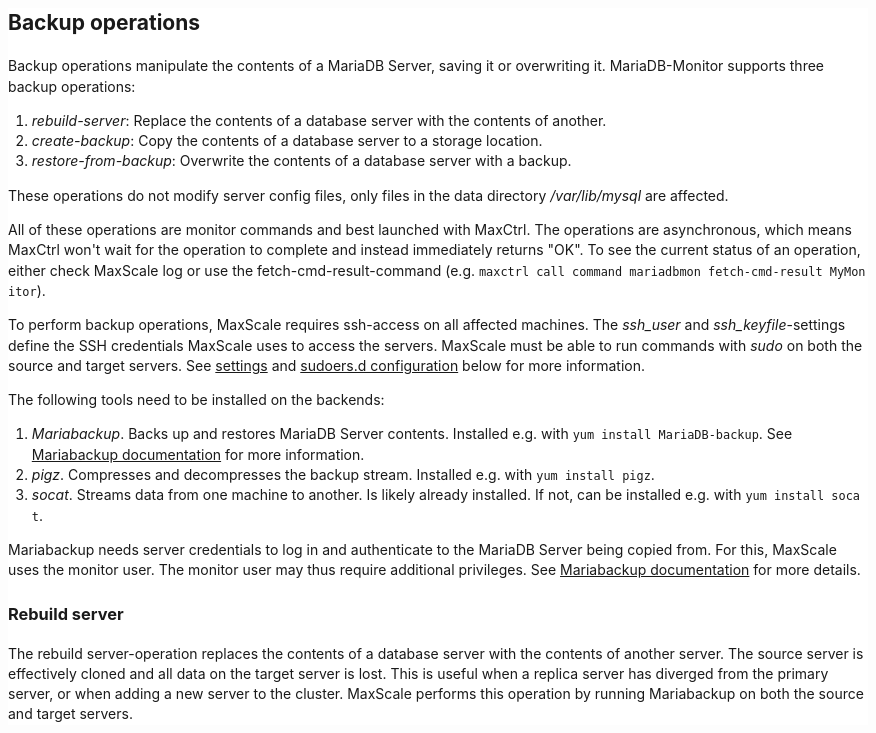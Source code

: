 ## Backup operations

Backup operations manipulate the contents of a MariaDB Server, saving it or
overwriting it. MariaDB-Monitor supports three backup operations:

1. *rebuild-server*: Replace the contents of a database server with the
contents of another.
2. *create-backup*: Copy the contents of a database server to a storage
location.
3. *restore-from-backup*: Overwrite the contents of a database server with a
backup.

These operations do not modify server config files, only files in the data
directory */var/lib/mysql* are affected.

All of these operations are monitor commands and best launched with MaxCtrl.
The operations are asynchronous, which means MaxCtrl won't wait for the
operation to complete and instead immediately returns "OK". To see the current
status of an operation, either check MaxScale log or use the
fetch-cmd-result-command
(e.g. `maxctrl call command mariadbmon fetch-cmd-result MyMonitor`).

To perform backup operations, MaxScale requires ssh-access on all affected
machines. The *ssh_user* and *ssh_keyfile*-settings define the SSH credentials
MaxScale uses to access the servers. MaxScale must be able to run commands with
*sudo* on both the source and target servers. See [settings](#settings) and
[sudoers.d configuration](#sudoersd-configuration) below
for more information.

The following tools need to be installed on the backends:

1. *Mariabackup*. Backs up and restores MariaDB Server contents. Installed e.g.
with `yum install MariaDB-backup`. See
[Mariabackup documentation](https://mariadb.com/kb/en/mariabackup/) for more
information.
2. *pigz*. Compresses and decompresses the backup stream. Installed e.g. with
`yum install pigz`.
3. *socat*. Streams data from one machine to another. Is likely already
installed. If not, can be installed e.g. with `yum install socat`.

Mariabackup needs server credentials to log in and authenticate to the
MariaDB Server being copied from. For this, MaxScale uses the monitor user.
The monitor user may thus require additional privileges. See
[Mariabackup documentation](https://mariadb.com/kb/en/mariabackup-overview/#authentication-and-privileges)
for more details.

### Rebuild server

The rebuild server-operation replaces the contents of a database server with the
contents of another server. The source server is effectively cloned and all data
on the target server is lost. This is useful when a replica server has diverged
from the primary server, or when adding a new server to the cluster.
MaxScale performs this operation by running Mariabackup on both the
source and target servers.
